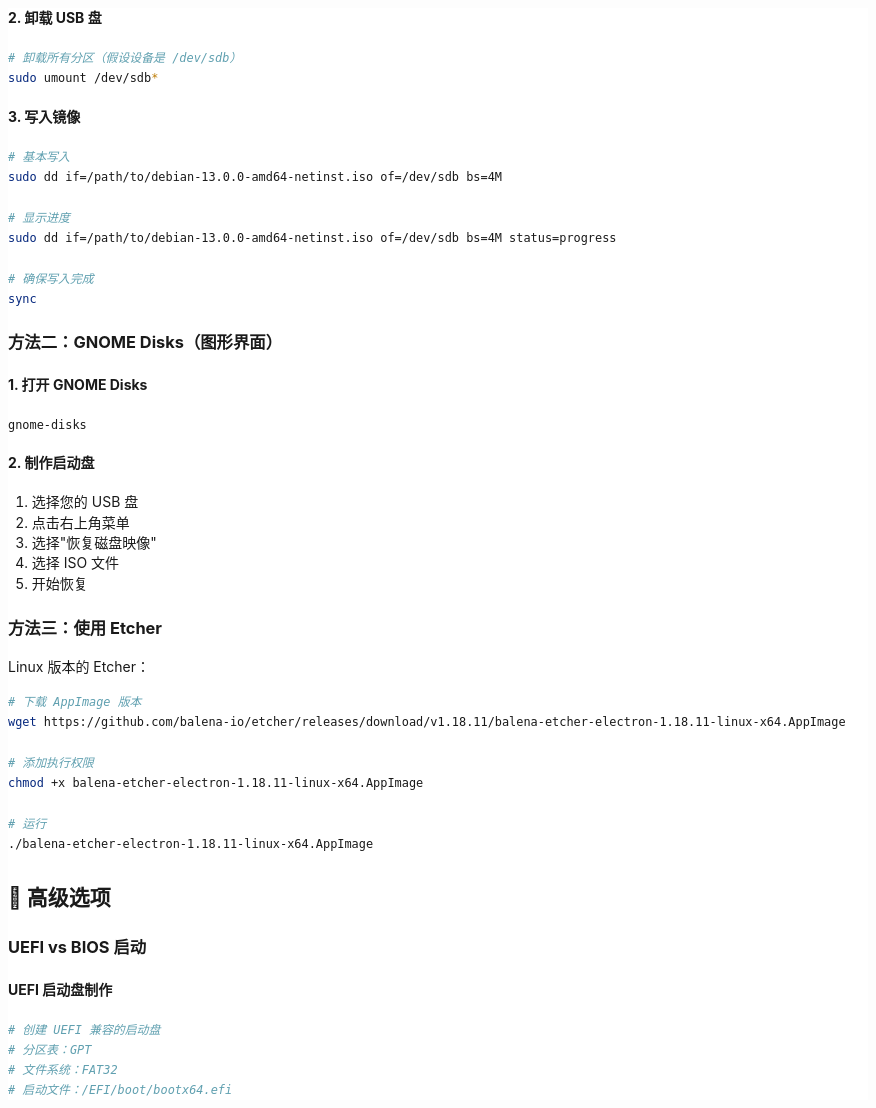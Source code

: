 #### 2. 卸载 USB 盘
```bash
# 卸载所有分区（假设设备是 /dev/sdb）
sudo umount /dev/sdb*
```

#### 3. 写入镜像
```bash
# 基本写入
sudo dd if=/path/to/debian-13.0.0-amd64-netinst.iso of=/dev/sdb bs=4M

# 显示进度
sudo dd if=/path/to/debian-13.0.0-amd64-netinst.iso of=/dev/sdb bs=4M status=progress

# 确保写入完成
sync
```

### 方法二：GNOME Disks（图形界面）

#### 1. 打开 GNOME Disks
```bash
gnome-disks
```

#### 2. 制作启动盘
1. 选择您的 USB 盘
2. 点击右上角菜单
3. 选择"恢复磁盘映像"
4. 选择 ISO 文件
5. 开始恢复

### 方法三：使用 Etcher

Linux 版本的 Etcher：
```bash
# 下载 AppImage 版本
wget https://github.com/balena-io/etcher/releases/download/v1.18.11/balena-etcher-electron-1.18.11-linux-x64.AppImage

# 添加执行权限
chmod +x balena-etcher-electron-1.18.11-linux-x64.AppImage

# 运行
./balena-etcher-electron-1.18.11-linux-x64.AppImage
```

## 🔧 高级选项

### UEFI vs BIOS 启动

#### UEFI 启动盘制作
```bash
# 创建 UEFI 兼容的启动盘
# 分区表：GPT
# 文件系统：FAT32
# 启动文件：/EFI/boot/bootx64.efi
```
